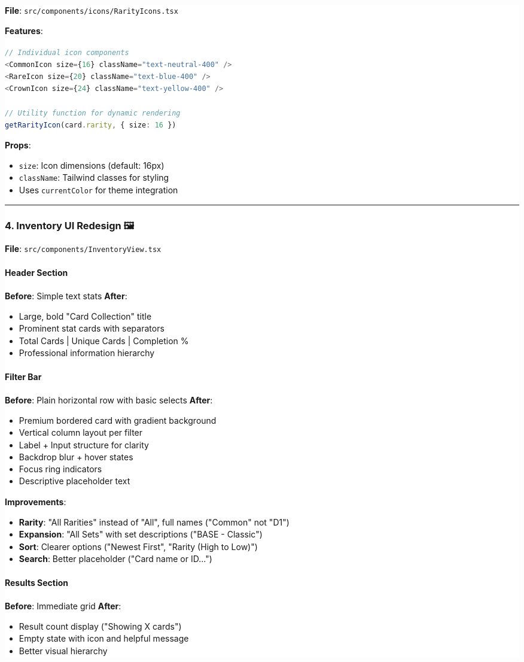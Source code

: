 **File**: `src/components/icons/RarityIcons.tsx`

**Features**:
```typescript
// Individual icon components
<CommonIcon size={16} className="text-neutral-400" />
<RareIcon size={20} className="text-blue-400" />
<CrownIcon size={24} className="text-yellow-400" />

// Utility function for dynamic rendering
getRarityIcon(card.rarity, { size: 16 })
```

**Props**:
- `size`: Icon dimensions (default: 16px)
- `className`: Tailwind classes for styling
- Uses `currentColor` for theme integration

---

### **4. Inventory UI Redesign** 🖼️

**File**: `src/components/InventoryView.tsx`

#### **Header Section**
**Before**: Simple text stats
**After**: 
- Large, bold "Card Collection" title
- Prominent stat cards with separators
- Total Cards | Unique Cards | Completion %
- Professional information hierarchy

#### **Filter Bar**
**Before**: Plain horizontal row with basic selects
**After**:
- Premium bordered card with gradient background
- Vertical column layout per filter
- Label + Input structure for clarity
- Backdrop blur + hover states
- Focus ring indicators
- Descriptive placeholder text

**Improvements**:
- **Rarity**: "All Rarities" instead of "All", full names ("Common" not "D1")
- **Expansion**: "All Sets" with set descriptions ("BASE - Classic")
- **Sort**: Clearer options ("Newest First", "Rarity (High to Low)")
- **Search**: Better placeholder ("Card name or ID...")

#### **Results Section**
**Before**: Immediate grid
**After**:
- Result count display ("Showing X cards")
- Empty state with icon and helpful message
- Better visual hierarchy
